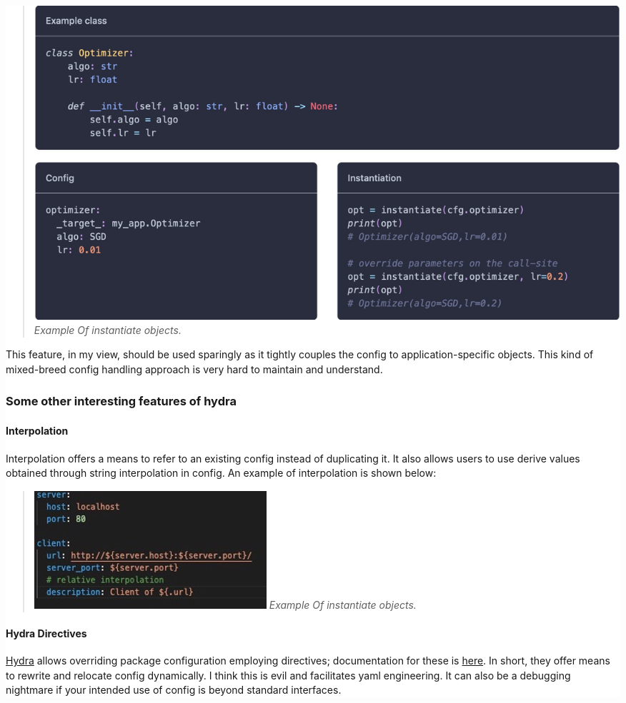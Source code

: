>![](/images/pydra/instantiate.jpg)
*Example Of instantiate objects.*

This feature, in my view, should be used sparingly as it tightly couples the config to application-specific objects. This kind of mixed-breed config handling approach is very hard to maintain and understand.

### Some other interesting features of hydra

#### Interpolation
Interpolation offers a means to refer to an existing config instead of duplicating it. It also allows users to use derive values obtained through string interpolation in config. An example of interpolation is shown below:

>![](/images/pydra/Interpolation.jpg)
*Example Of instantiate objects.*

#### Hydra Directives
[Hydra] allows overriding package configuration employing directives; documentation for these is [here](https://hydra.cc/docs/1.0/advanced/overriding_packages/). In short, they offer means to rewrite and relocate config dynamically. 
I think this is evil and facilitates yaml engineering. It can also be a debugging nightmare if your intended use of config is beyond standard interfaces. 


[Hydra]: https://hydra.cc/
[Pydantic]: https://pydantic-docs.helpmanual.io/
[OmegaConf]: https://github.com/omry/omegaconf